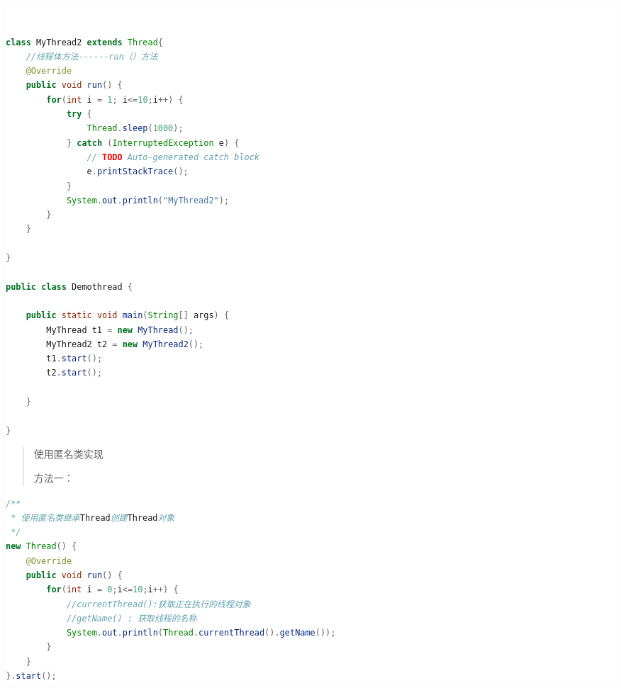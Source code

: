```java


class MyThread2 extends Thread{
	//线程体方法------run（）方法
	@Override
	public void run() {
		for(int i = 1; i<=10;i++) {
			try {
				Thread.sleep(1000);
			} catch (InterruptedException e) {
				// TODO Auto-generated catch block
				e.printStackTrace();
			}
			System.out.println("MyThread2");
		}
	}
	
}

public class Demothread {

	public static void main(String[] args) {
		MyThread t1 = new MyThread();
		MyThread2 t2 = new MyThread2();
		t1.start();
		t2.start();
		
	}

}
```



> 使用匿名类实现
>
> 方法一：

```java
/**
 * 使用匿名类继承Thread创建Thread对象
 */
new Thread() {
    @Override
    public void run() {
        for(int i = 0;i<=10;i++) {
            //currentThread():获取正在执行的线程对象
            //getName() : 获取线程的名称
            System.out.println(Thread.currentThread().getName());
        }
    }
}.start();
```
